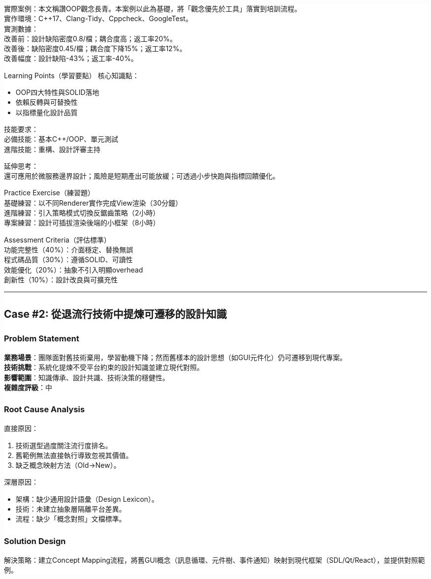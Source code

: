 實際案例：本文稱讚OOP觀念長青。本案例以此為基礎，將「觀念優先於工具」落實到培訓流程。  
實作環境：C++17、Clang-Tidy、Cppcheck、GoogleTest。  
實測數據：  
改善前：設計缺陷密度0.8/檔；耦合度高；返工率20%。  
改善後：缺陷密度0.45/檔；耦合度下降15%；返工率12%。  
改善幅度：設計缺陷-43%；返工率-40%。

Learning Points（學習要點）
核心知識點：  
- OOP四大特性與SOLID落地  
- 依賴反轉與可替換性  
- 以指標量化設計品質

技能要求：  
必備技能：基本C++/OOP、單元測試  
進階技能：重構、設計評審主持

延伸思考：  
還可應用於微服務邊界設計；風險是短期產出可能放緩；可透過小步快跑與指標回饋優化。

Practice Exercise（練習題）  
基礎練習：以不同Renderer實作完成View渲染（30分鐘）  
進階練習：引入策略模式切換反鋸齒策略（2小時）  
專案練習：設計可插拔渲染後端的小框架（8小時）

Assessment Criteria（評估標準）  
功能完整性（40%）：介面穩定、替換無誤  
程式碼品質（30%）：遵循SOLID、可讀性  
效能優化（20%）：抽象不引入明顯overhead  
創新性（10%）：設計改良與可擴充性

---

## Case #2: 從退流行技術中提煉可遷移的設計知識

### Problem Statement
**業務場景**：團隊面對舊技術棄用，學習動機下降；然而舊樣本的設計思想（如GUI元件化）仍可遷移到現代專案。  
**技術挑戰**：系統化提煉不受平台約束的設計知識並建立現代對照。  
**影響範圍**：知識傳承、設計共識、技術決策的穩健性。  
**複雜度評級**：中

### Root Cause Analysis
直接原因：  
1. 技術選型過度關注流行度排名。  
2. 舊範例無法直接執行導致忽視其價值。  
3. 缺乏概念映射方法（Old→New）。

深層原因：  
- 架構：缺少通用設計語彙（Design Lexicon）。  
- 技術：未建立抽象層隔離平台差異。  
- 流程：缺少「概念對照」文檔標準。

### Solution Design
解決策略：建立Concept Mapping流程，將舊GUI概念（訊息循環、元件樹、事件通知）映射到現代框架（SDL/Qt/React），並提供對照範例。
